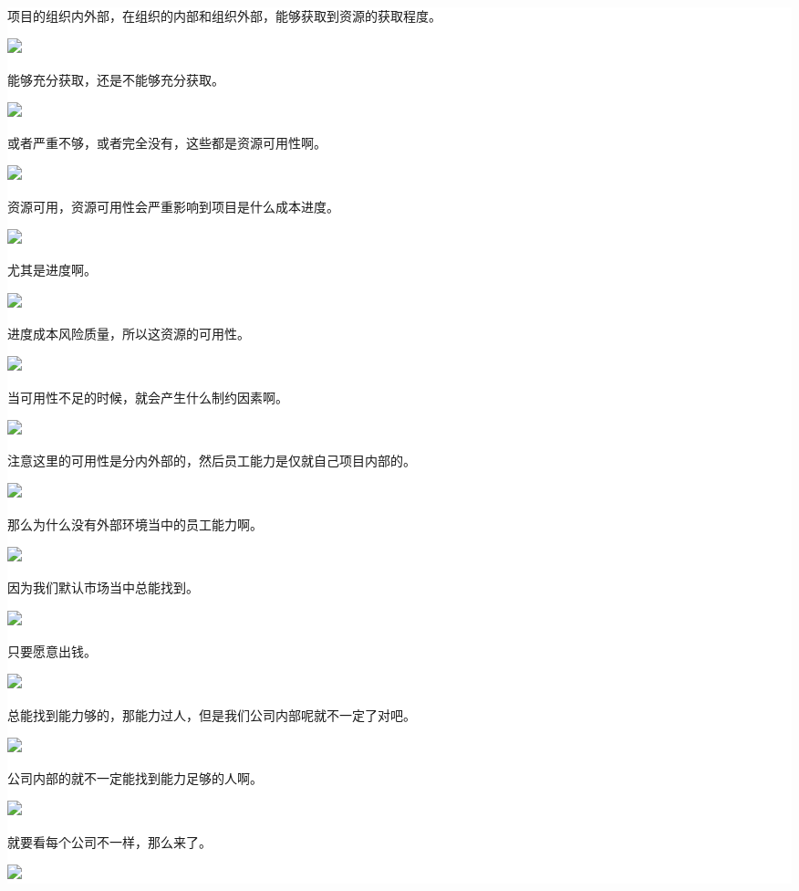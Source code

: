 项目的组织内外部，在组织的内部和组织外部，能够获取到资源的获取程度。

![](img/c783e5743544cd1448496d11a7397b3f_491.png)

能够充分获取，还是不能够充分获取。

![](img/c783e5743544cd1448496d11a7397b3f_493.png)

或者严重不够，或者完全没有，这些都是资源可用性啊。

![](img/c783e5743544cd1448496d11a7397b3f_495.png)

资源可用，资源可用性会严重影响到项目是什么成本进度。

![](img/c783e5743544cd1448496d11a7397b3f_497.png)

尤其是进度啊。

![](img/c783e5743544cd1448496d11a7397b3f_499.png)

进度成本风险质量，所以这资源的可用性。

![](img/c783e5743544cd1448496d11a7397b3f_501.png)

当可用性不足的时候，就会产生什么制约因素啊。

![](img/c783e5743544cd1448496d11a7397b3f_503.png)

注意这里的可用性是分内外部的，然后员工能力是仅就自己项目内部的。

![](img/c783e5743544cd1448496d11a7397b3f_505.png)

那么为什么没有外部环境当中的员工能力啊。

![](img/c783e5743544cd1448496d11a7397b3f_507.png)

因为我们默认市场当中总能找到。

![](img/c783e5743544cd1448496d11a7397b3f_509.png)

只要愿意出钱。

![](img/c783e5743544cd1448496d11a7397b3f_511.png)

总能找到能力够的，那能力过人，但是我们公司内部呢就不一定了对吧。

![](img/c783e5743544cd1448496d11a7397b3f_513.png)

公司内部的就不一定能找到能力足够的人啊。

![](img/c783e5743544cd1448496d11a7397b3f_515.png)

就要看每个公司不一样，那么来了。

![](img/c783e5743544cd1448496d11a7397b3f_517.png)
